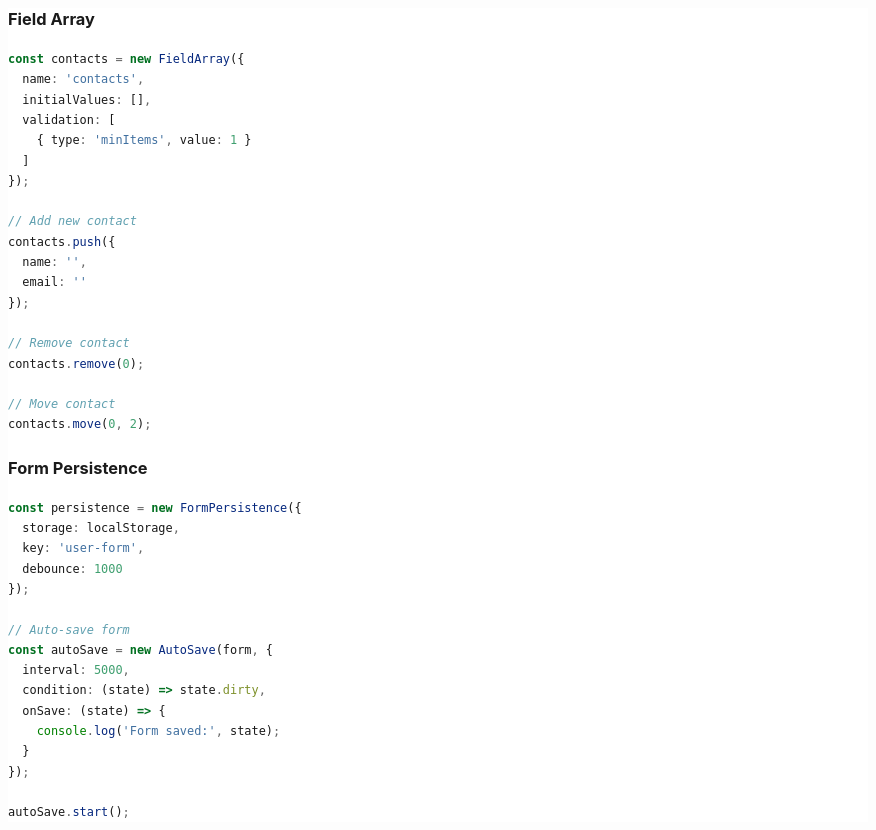 ### Field Array

```typescript
const contacts = new FieldArray({
  name: 'contacts',
  initialValues: [],
  validation: [
    { type: 'minItems', value: 1 }
  ]
});

// Add new contact
contacts.push({
  name: '',
  email: ''
});

// Remove contact
contacts.remove(0);

// Move contact
contacts.move(0, 2);
```

### Form Persistence

```typescript
const persistence = new FormPersistence({
  storage: localStorage,
  key: 'user-form',
  debounce: 1000
});

// Auto-save form
const autoSave = new AutoSave(form, {
  interval: 5000,
  condition: (state) => state.dirty,
  onSave: (state) => {
    console.log('Form saved:', state);
  }
});

autoSave.start();
```
